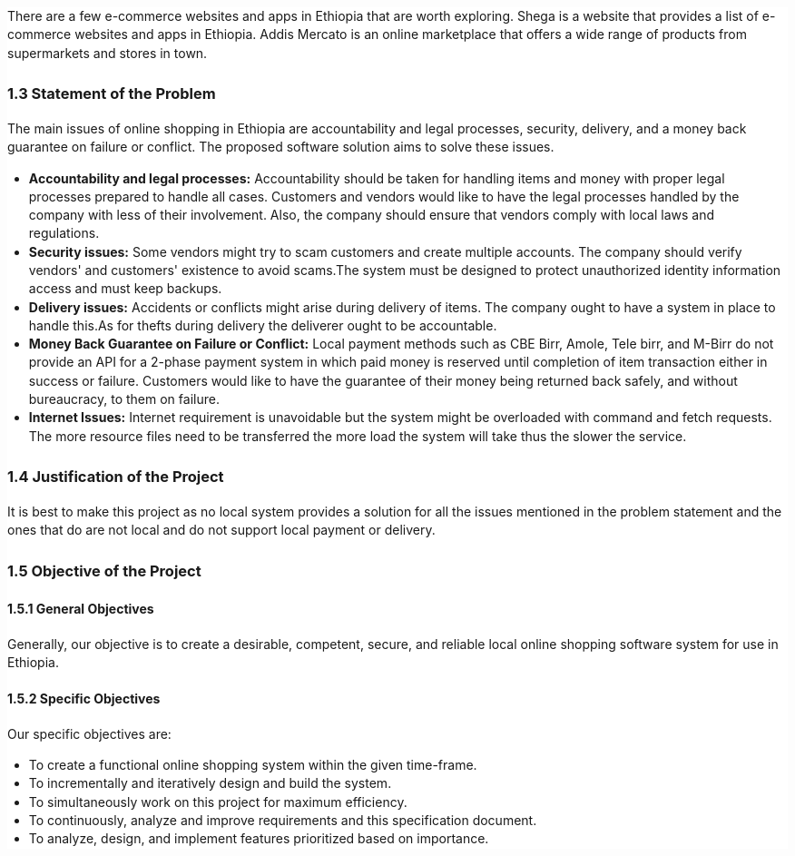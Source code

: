 There are a few e-commerce websites and apps in Ethiopia that are worth exploring. Shega is a website that provides a list of e-commerce websites and apps in Ethiopia. Addis Mercato is an online marketplace that offers a wide range of products from supermarkets and stores in town.

### 1.3 Statement of the Problem

The main issues of online shopping in Ethiopia are accountability and legal processes, security, delivery, and a money back guarantee on failure or conflict. The proposed software solution aims to solve these issues.

- **Accountability and legal processes:**
Accountability should be taken for handling items and money with proper legal processes prepared to handle all cases. Customers and vendors would like to have the legal processes handled by the company with less of their involvement. Also, the company should ensure that vendors comply with local laws and regulations.
- **Security issues:**
Some vendors might try to scam customers and create multiple accounts. The company should verify vendors' and customers' existence to avoid scams.The system must be designed to protect unauthorized identity information access and must keep backups.
- **Delivery issues:**
Accidents or conflicts might arise during delivery of items. The company ought to have a system in place to handle this.As for thefts during delivery the deliverer ought to be accountable.
- **Money Back Guarantee on Failure or Conflict:**
Local payment methods such as CBE Birr, Amole, Tele birr, and M-Birr do not provide an API for a 2-phase payment system in which paid money is reserved until completion of item transaction either in success or failure. Customers would like to have the guarantee of their money being returned back safely, and without bureaucracy, to them on failure.
- **Internet Issues:**
Internet requirement is unavoidable but the system might be overloaded with command and fetch requests. The more resource files need to be transferred the more load the system will take thus the slower the service.

### 1.4 Justification of the Project

It is best to make this project as no local system provides a solution for all  the issues mentioned in the problem statement and the ones that do are not local and do not support local payment or delivery.

### 1.5 Objective of the Project

#### 1.5.1 General Objectives

Generally, our objective is to create a desirable, competent, secure, and reliable local online shopping software system for use in Ethiopia.

#### 1.5.2 Specific Objectives

Our specific objectives are:

- To create a functional online shopping system within the given time-frame.
- To incrementally and iteratively design and build the system.
- To simultaneously work on this project for maximum efficiency.
- To continuously, analyze and improve requirements and this specification document.
- To analyze, design, and implement features prioritized based on importance.
